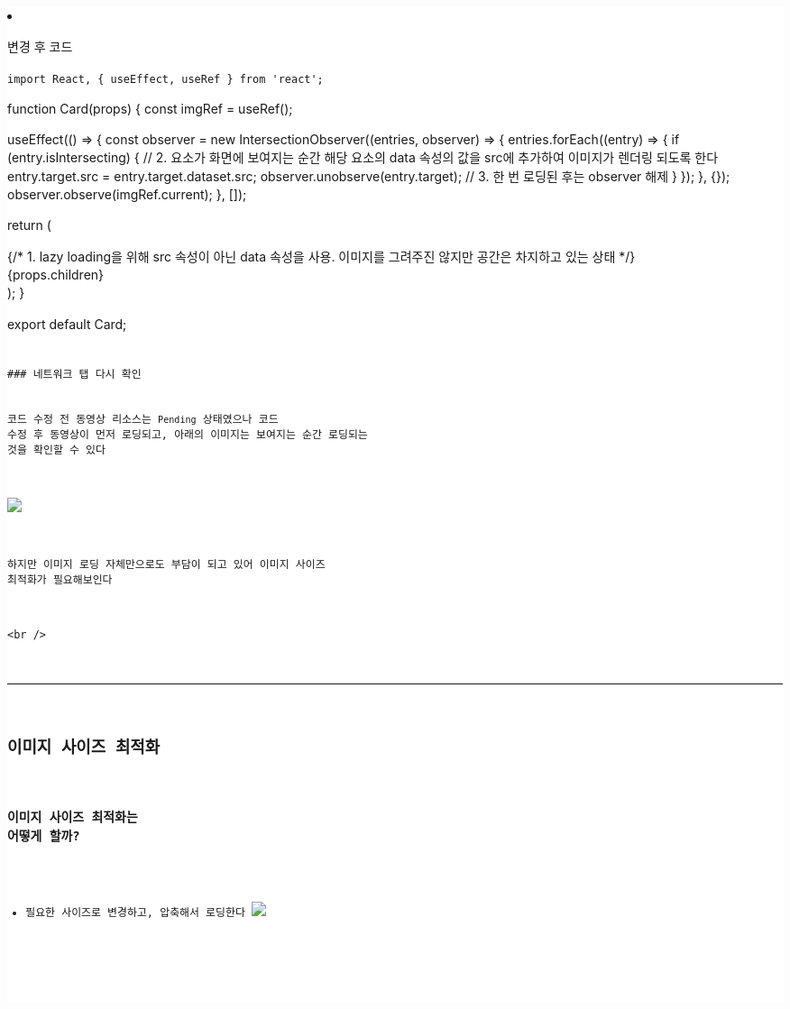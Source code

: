 <li><p>변경 후 코드</p>
<pre><code class="language-jsx">import React, { useEffect, useRef } from 'react';
</code></pre>
</li>
</ul>
<p>function Card(props) {
  const imgRef = useRef();</p>
<p>  useEffect(() =&gt; {
    const observer = new IntersectionObserver((entries, observer) =&gt; {
      entries.forEach((entry) =&gt; {
        if (entry.isIntersecting) {
          // 2. 요소가 화면에 보여지는 순간 해당 요소의 data 속성의 값을 src에 추가하여 이미지가 렌더링 되도록 한다
          entry.target.src = entry.target.dataset.src;
          observer.unobserve(entry.target); // 3. 한 번 로딩된 후는 observer 해제
        }
      });
    }, {});
    observer.observe(imgRef.current);
  }, []);</p>
<p>  return (
    <div>
      {/* 1. lazy loading을 위해 src 속성이 아닌 data 속성을 사용. 이미지를 그려주진 않지만 공간은 차지하고 있는 상태 */}
      <img alt="" />
      <div>
        {props.children}
      </div>
    </div>
  );
}</p>
<p>export default Card;</p>
<pre><code>
### 네트워크 탭 다시 확인

코드 수정 전 동영상 리소스는 `Pending` 상태였으나
코드 수정 후 동영상이 먼저 로딩되고,
아래의 이미지는 보여지는 순간 로딩되는 것을 확인할 수 있다

![](https://velog.velcdn.com/images/april_5/post/52691680-1c36-4e6f-b4d2-ca0fbc746387/image.gif)

하지만 이미지 로딩 자체만으로도 부담이 되고 있어 이미지 사이즈 최적화가 필요해보인다

&lt;br /&gt;

---

## 이미지 사이즈 최적화

### 이미지 사이즈 최적화는 어떻게 할까?

- 필요한 사이즈로 변경하고, 압축해서 로딩한다
![](https://velog.velcdn.com/images/april_5/post/ef929a41-28ac-4743-bcc2-227aab785231/image.png)
